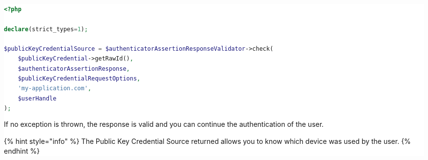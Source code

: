 ```php
<?php

declare(strict_types=1);

$publicKeyCredentialSource = $authenticatorAssertionResponseValidator->check(
    $publicKeyCredential->getRawId(),
    $authenticatorAssertionResponse,
    $publicKeyCredentialRequestOptions,
    'my-application.com',
    $userHandle
);
```

If no exception is thrown, the response is valid and you can continue the authentication of the user.

{% hint style="info" %}
The Public Key Credential Source returned allows you to know which device was used by the user.
{% endhint %}
